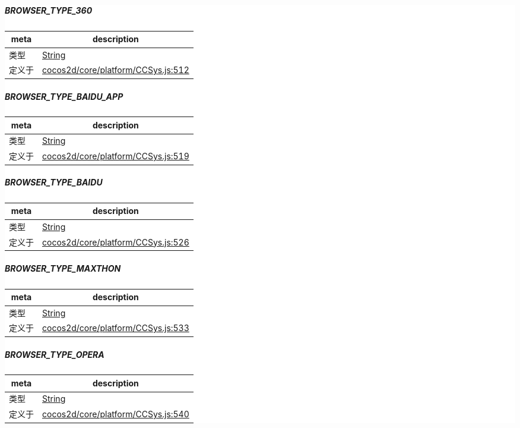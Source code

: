 

##### BROWSER_TYPE_360

> 

| meta | description |
|------|-------------|
| 类型 | <a href="https://developer.mozilla.org/en/JavaScript/Reference/Global_Objects/String" class="crosslink external" target="_blank">String</a> |
| 定义于 | [cocos2d/core/platform/CCSys.js:512](https://github.com/cocos-creator/engine/blob/793ed1e41a1e981ef927cb5ecccb6f051f942b50/cocos2d/core/platform/CCSys.js#L512) |



##### BROWSER_TYPE_BAIDU_APP

> 

| meta | description |
|------|-------------|
| 类型 | <a href="https://developer.mozilla.org/en/JavaScript/Reference/Global_Objects/String" class="crosslink external" target="_blank">String</a> |
| 定义于 | [cocos2d/core/platform/CCSys.js:519](https://github.com/cocos-creator/engine/blob/793ed1e41a1e981ef927cb5ecccb6f051f942b50/cocos2d/core/platform/CCSys.js#L519) |



##### BROWSER_TYPE_BAIDU

> 

| meta | description |
|------|-------------|
| 类型 | <a href="https://developer.mozilla.org/en/JavaScript/Reference/Global_Objects/String" class="crosslink external" target="_blank">String</a> |
| 定义于 | [cocos2d/core/platform/CCSys.js:526](https://github.com/cocos-creator/engine/blob/793ed1e41a1e981ef927cb5ecccb6f051f942b50/cocos2d/core/platform/CCSys.js#L526) |



##### BROWSER_TYPE_MAXTHON

> 

| meta | description |
|------|-------------|
| 类型 | <a href="https://developer.mozilla.org/en/JavaScript/Reference/Global_Objects/String" class="crosslink external" target="_blank">String</a> |
| 定义于 | [cocos2d/core/platform/CCSys.js:533](https://github.com/cocos-creator/engine/blob/793ed1e41a1e981ef927cb5ecccb6f051f942b50/cocos2d/core/platform/CCSys.js#L533) |



##### BROWSER_TYPE_OPERA

> 

| meta | description |
|------|-------------|
| 类型 | <a href="https://developer.mozilla.org/en/JavaScript/Reference/Global_Objects/String" class="crosslink external" target="_blank">String</a> |
| 定义于 | [cocos2d/core/platform/CCSys.js:540](https://github.com/cocos-creator/engine/blob/793ed1e41a1e981ef927cb5ecccb6f051f942b50/cocos2d/core/platform/CCSys.js#L540) |
